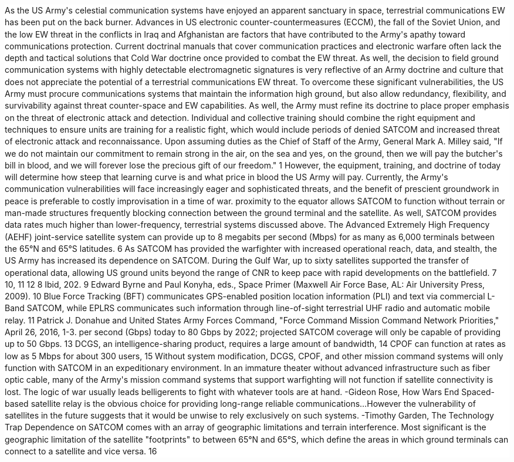 As the US Army's celestial communication systems have enjoyed an apparent sanctuary in space, terrestrial communications EW has been put on the back burner. Advances in US electronic counter-countermeasures (ECCM), the fall of the Soviet Union, and the low EW threat in the conflicts in Iraq and Afghanistan are factors that have contributed to the Army's apathy toward communications protection. Current doctrinal manuals that cover communication practices and electronic warfare often lack the depth and tactical solutions that Cold War doctrine once provided to combat the EW threat. As well, the decision to field ground communication systems with highly detectable electromagnetic signatures is very reflective of an Army doctrine and culture that does not appreciate the potential of a terrestrial communications EW threat.
To overcome these significant vulnerabilities, the US Army must procure communications systems that maintain the information high ground, but also allow redundancy, flexibility, and survivability against threat counter-space and EW capabilities. As well, the Army must refine its doctrine to place proper emphasis on the threat of electronic attack and detection. Individual and collective training should combine the right equipment and techniques to ensure units are training for a realistic fight, which would include periods of denied SATCOM and increased threat of electronic attack and reconnaissance.
Upon assuming duties as the Chief of Staff of the Army, General Mark A. Milley said, "If we do not maintain our commitment to remain strong in the air, on the sea and yes, on the ground, then we will pay the butcher's bill in blood, and we will forever lose the precious gift of our freedom."
1
However, the equipment, training, and doctrine of today will determine how steep that learning curve is and what price in blood the US Army will pay. Currently, the Army's communication vulnerabilities will face increasingly eager and sophisticated threats, and the benefit of prescient groundwork in peace is preferable to costly improvisation in a time of war. proximity to the equator allows SATCOM to function without terrain or man-made structures frequently blocking connection between the ground terminal and the satellite. As well, SATCOM provides data rates much higher than lower-frequency, terrestrial systems discussed above. The Advanced Extremely High Frequency (AEHF) joint-service satellite system can provide up to 8 megabits per second (Mbps) for as many as 6,000 terminals between the 65°N and 65°S latitudes. 
6
As SATCOM has provided the warfighter with increased operational reach, data, and stealth, the US Army has increased its dependence on SATCOM. During the Gulf War, up to sixty satellites supported the transfer of operational data, allowing US ground units beyond the range of CNR to keep pace with rapid developments on the battlefield. 
7
10,
11
12
8 Ibid, 202. 9 Edward Byrne and Paul Konyha, eds., Space Primer (Maxwell Air Force Base, AL: Air University Press, 2009).
10 Blue Force Tracking (BFT) communicates GPS-enabled position location information (PLI) and text via commercial L-Band SATCOM, while EPLRS communicates such information through line-of-sight terrestrial UHF radio and automatic mobile relay.
11 Patrick J. Donahue and United States Army Forces Command, "Force Command Mission  Command Network Priorities," April 26, 2016, 1-3.  per second (Gbps) today to 80 Gbps by 2022; projected SATCOM coverage will only be capable of providing up to 50 Gbps. 
13
DCGS, an intelligence-sharing product, requires a large amount of bandwidth,
14
CPOF can function at rates as low as 5 Mbps for about 300 users,
15
Without system modification, DCGS, CPOF, and other mission command systems will only function with SATCOM in an expeditionary environment. In an immature theater without advanced infrastructure such as fiber optic cable, many of the Army's mission command systems that support warfighting will not function if satellite connectivity is lost.
The logic of war usually leads belligerents to fight with whatever tools are at hand.
-Gideon Rose, How Wars End Spaced-based satellite relay is the obvious choice for providing long-range reliable communications…However the vulnerability of satellites in the future suggests that it would be unwise to rely exclusively on such systems.
-Timothy Garden, The Technology Trap
Dependence on SATCOM comes with an array of geographic limitations and terrain interference. Most significant is the geographic limitation of the satellite "footprints" to between 65°N and 65°S, which define the areas in which ground terminals can connect to a satellite and vice versa. 
16